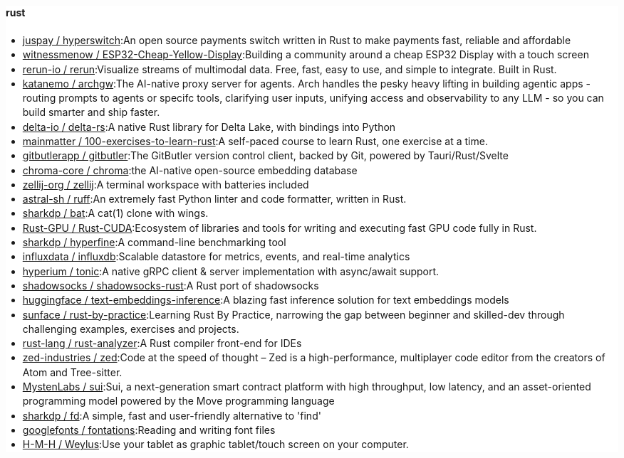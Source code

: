 #### rust
* [juspay / hyperswitch](https://github.com/juspay/hyperswitch):An open source payments switch written in Rust to make payments fast, reliable and affordable
* [witnessmenow / ESP32-Cheap-Yellow-Display](https://github.com/witnessmenow/ESP32-Cheap-Yellow-Display):Building a community around a cheap ESP32 Display with a touch screen
* [rerun-io / rerun](https://github.com/rerun-io/rerun):Visualize streams of multimodal data. Free, fast, easy to use, and simple to integrate. Built in Rust.
* [katanemo / archgw](https://github.com/katanemo/archgw):The AI-native proxy server for agents. Arch handles the pesky heavy lifting in building agentic apps - routing prompts to agents or specifc tools, clarifying user inputs, unifying access and observability to any LLM - so you can build smarter and ship faster.
* [delta-io / delta-rs](https://github.com/delta-io/delta-rs):A native Rust library for Delta Lake, with bindings into Python
* [mainmatter / 100-exercises-to-learn-rust](https://github.com/mainmatter/100-exercises-to-learn-rust):A self-paced course to learn Rust, one exercise at a time.
* [gitbutlerapp / gitbutler](https://github.com/gitbutlerapp/gitbutler):The GitButler version control client, backed by Git, powered by Tauri/Rust/Svelte
* [chroma-core / chroma](https://github.com/chroma-core/chroma):the AI-native open-source embedding database
* [zellij-org / zellij](https://github.com/zellij-org/zellij):A terminal workspace with batteries included
* [astral-sh / ruff](https://github.com/astral-sh/ruff):An extremely fast Python linter and code formatter, written in Rust.
* [sharkdp / bat](https://github.com/sharkdp/bat):A cat(1) clone with wings.
* [Rust-GPU / Rust-CUDA](https://github.com/Rust-GPU/Rust-CUDA):Ecosystem of libraries and tools for writing and executing fast GPU code fully in Rust.
* [sharkdp / hyperfine](https://github.com/sharkdp/hyperfine):A command-line benchmarking tool
* [influxdata / influxdb](https://github.com/influxdata/influxdb):Scalable datastore for metrics, events, and real-time analytics
* [hyperium / tonic](https://github.com/hyperium/tonic):A native gRPC client & server implementation with async/await support.
* [shadowsocks / shadowsocks-rust](https://github.com/shadowsocks/shadowsocks-rust):A Rust port of shadowsocks
* [huggingface / text-embeddings-inference](https://github.com/huggingface/text-embeddings-inference):A blazing fast inference solution for text embeddings models
* [sunface / rust-by-practice](https://github.com/sunface/rust-by-practice):Learning Rust By Practice, narrowing the gap between beginner and skilled-dev through challenging examples, exercises and projects.
* [rust-lang / rust-analyzer](https://github.com/rust-lang/rust-analyzer):A Rust compiler front-end for IDEs
* [zed-industries / zed](https://github.com/zed-industries/zed):Code at the speed of thought – Zed is a high-performance, multiplayer code editor from the creators of Atom and Tree-sitter.
* [MystenLabs / sui](https://github.com/MystenLabs/sui):Sui, a next-generation smart contract platform with high throughput, low latency, and an asset-oriented programming model powered by the Move programming language
* [sharkdp / fd](https://github.com/sharkdp/fd):A simple, fast and user-friendly alternative to 'find'
* [googlefonts / fontations](https://github.com/googlefonts/fontations):Reading and writing font files
* [H-M-H / Weylus](https://github.com/H-M-H/Weylus):Use your tablet as graphic tablet/touch screen on your computer.
